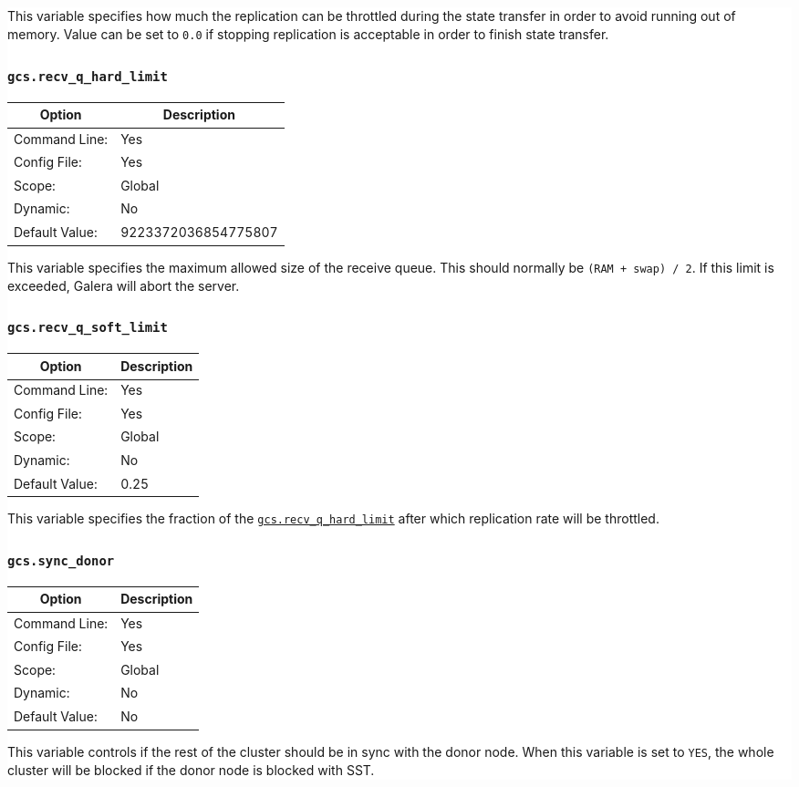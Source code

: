 This variable specifies how much the replication can be throttled during the
state transfer in order to avoid running out of memory. Value can be set to
`0.0` if stopping replication is acceptable in order to finish state
transfer.

### `gcs.recv_q_hard_limit`

| Option         | Description        |
| -------------- | ------------------ |
| Command Line:  | Yes                |
| Config File:   | Yes                |
| Scope:         | Global             |
| Dynamic:       | No                 |
| Default Value: | 9223372036854775807   |

This variable specifies the maximum allowed size of the receive queue. This
should normally be `(RAM + swap) / 2`. If this limit is exceeded, Galera will
abort the server.

### `gcs.recv_q_soft_limit`

| Option         | Description        |
| -------------- | ------------------ |
| Command Line:  | Yes                |
| Config File:   | Yes                |
| Scope:         | Global             |
| Dynamic:       | No                 |
| Default Value: | 0.25   |

This variable specifies the fraction of the [`gcs.recv_q_hard_limit`](wsrep-provider-index.md#gcsrecv_q_hard_limit) after which replication rate will be throttled.

### `gcs.sync_donor`

| Option         | Description        |
| -------------- | ------------------ |
| Command Line:  | Yes                |
| Config File:   | Yes                |
| Scope:         | Global             |
| Dynamic:       | No                 |
| Default Value: | No   |

This variable controls if the rest of the cluster should be in sync with the
donor node. When this variable is set to `YES`, the whole cluster will be
blocked if the donor node is blocked with SST.
